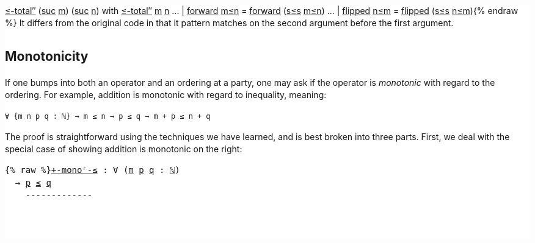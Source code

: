 <a id="15019" href="{% endraw %}{{ site.baseurl }}{% link out/plfa/Relations.md %}{% raw %}#14868" class="Function">≤-total″</a> <a id="15028" class="Symbol">(</a><a id="15029" href="https://agda.github.io/agda-stdlib/Agda.Builtin.Nat.html#128" class="InductiveConstructor">suc</a> <a id="15033" href="{% endraw %}{{ site.baseurl }}{% link out/plfa/Relations.md %}{% raw %}#15033" class="Bound">m</a><a id="15034" class="Symbol">)</a> <a id="15036" class="Symbol">(</a><a id="15037" href="https://agda.github.io/agda-stdlib/Agda.Builtin.Nat.html#128" class="InductiveConstructor">suc</a> <a id="15041" href="{% endraw %}{{ site.baseurl }}{% link out/plfa/Relations.md %}{% raw %}#15041" class="Bound">n</a><a id="15042" class="Symbol">)</a> <a id="15044" class="Keyword">with</a> <a id="15049" href="{% endraw %}{{ site.baseurl }}{% link out/plfa/Relations.md %}{% raw %}#14868" class="Function">≤-total″</a> <a id="15058" href="{% endraw %}{{ site.baseurl }}{% link out/plfa/Relations.md %}{% raw %}#15033" class="Bound">m</a> <a id="15060" href="{% endraw %}{{ site.baseurl }}{% link out/plfa/Relations.md %}{% raw %}#15041" class="Bound">n</a>
<a id="15062" class="Symbol">...</a>                        <a id="15089" class="Symbol">|</a> <a id="15091" href="{% endraw %}{{ site.baseurl }}{% link out/plfa/Relations.md %}{% raw %}#10792" class="InductiveConstructor">forward</a> <a id="15099" href="{% endraw %}{{ site.baseurl }}{% link out/plfa/Relations.md %}{% raw %}#15099" class="Bound">m≤n</a>   <a id="15105" class="Symbol">=</a>  <a id="15108" href="{% endraw %}{{ site.baseurl }}{% link out/plfa/Relations.md %}{% raw %}#10792" class="InductiveConstructor">forward</a> <a id="15116" class="Symbol">(</a><a id="15117" href="{% endraw %}{{ site.baseurl }}{% link out/plfa/Relations.md %}{% raw %}#1306" class="InductiveConstructor">s≤s</a> <a id="15121" href="{% endraw %}{{ site.baseurl }}{% link out/plfa/Relations.md %}{% raw %}#15099" class="Bound">m≤n</a><a id="15124" class="Symbol">)</a>
<a id="15126" class="Symbol">...</a>                        <a id="15153" class="Symbol">|</a> <a id="15155" href="{% endraw %}{{ site.baseurl }}{% link out/plfa/Relations.md %}{% raw %}#10849" class="InductiveConstructor">flipped</a> <a id="15163" href="{% endraw %}{{ site.baseurl }}{% link out/plfa/Relations.md %}{% raw %}#15163" class="Bound">n≤m</a>   <a id="15169" class="Symbol">=</a>  <a id="15172" href="{% endraw %}{{ site.baseurl }}{% link out/plfa/Relations.md %}{% raw %}#10849" class="InductiveConstructor">flipped</a> <a id="15180" class="Symbol">(</a><a id="15181" href="{% endraw %}{{ site.baseurl }}{% link out/plfa/Relations.md %}{% raw %}#1306" class="InductiveConstructor">s≤s</a> <a id="15185" href="{% endraw %}{{ site.baseurl }}{% link out/plfa/Relations.md %}{% raw %}#15163" class="Bound">n≤m</a><a id="15188" class="Symbol">)</a>{% endraw %}</pre>
It differs from the original code in that it pattern
matches on the second argument before the first argument.


## Monotonicity

If one bumps into both an operator and an ordering at a party, one may ask if
the operator is _monotonic_ with regard to the ordering.  For example, addition
is monotonic with regard to inequality, meaning:

    ∀ {m n p q : ℕ} → m ≤ n → p ≤ q → m + p ≤ n + q

The proof is straightforward using the techniques we have learned, and is best
broken into three parts. First, we deal with the special case of showing
addition is monotonic on the right:
<pre class="Agda">{% raw %}<a id="+-monoʳ-≤"></a><a id="15793" href="{% endraw %}{{ site.baseurl }}{% link out/plfa/Relations.md %}{% raw %}#15793" class="Function">+-monoʳ-≤</a> <a id="15803" class="Symbol">:</a> <a id="15805" class="Symbol">∀</a> <a id="15807" class="Symbol">(</a><a id="15808" href="{% endraw %}{{ site.baseurl }}{% link out/plfa/Relations.md %}{% raw %}#15808" class="Bound">m</a> <a id="15810" href="{% endraw %}{{ site.baseurl }}{% link out/plfa/Relations.md %}{% raw %}#15810" class="Bound">p</a> <a id="15812" href="{% endraw %}{{ site.baseurl }}{% link out/plfa/Relations.md %}{% raw %}#15812" class="Bound">q</a> <a id="15814" class="Symbol">:</a> <a id="15816" href="https://agda.github.io/agda-stdlib/Agda.Builtin.Nat.html#97" class="Datatype">ℕ</a><a id="15817" class="Symbol">)</a>
  <a id="15821" class="Symbol">→</a> <a id="15823" href="{% endraw %}{{ site.baseurl }}{% link out/plfa/Relations.md %}{% raw %}#15810" class="Bound">p</a> <a id="15825" href="{% endraw %}{{ site.baseurl }}{% link out/plfa/Relations.md %}{% raw %}#1230" class="Datatype Operator">≤</a> <a id="15827" href="{% endraw %}{{ site.baseurl }}{% link out/plfa/Relations.md %}{% raw %}#15812" class="Bound">q</a>
    <a id="15833" class="Comment">-------------</a>